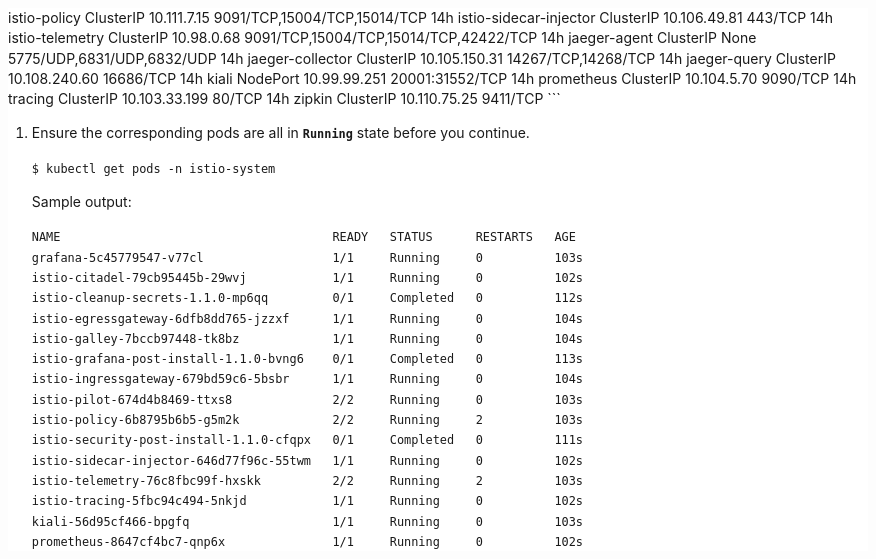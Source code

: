 istio-policy             ClusterIP      10.111.7.15     <none>        9091/TCP,15004/TCP,15014/TCP                                                                                                                 14h
istio-sidecar-injector   ClusterIP      10.106.49.81    <none>        443/TCP                                                                                                                                      14h
istio-telemetry          ClusterIP      10.98.0.68      <none>        9091/TCP,15004/TCP,15014/TCP,42422/TCP                                                                                                       14h
jaeger-agent             ClusterIP      None            <none>        5775/UDP,6831/UDP,6832/UDP                                                                                                                   14h
jaeger-collector         ClusterIP      10.105.150.31   <none>        14267/TCP,14268/TCP                                                                                                                          14h
jaeger-query             ClusterIP      10.108.240.60   <none>        16686/TCP                                                                                                                                    14h
kiali                    NodePort       10.99.99.251    <none>        20001:31552/TCP                                                                                                                              14h
prometheus               ClusterIP      10.104.5.70     <none>        9090/TCP                                                                                                                                     14h
tracing                  ClusterIP      10.103.33.199   <none>        80/TCP                                                                                                                                       14h
zipkin                   ClusterIP      10.110.75.25    <none>        9411/TCP
    ```


1. Ensure the corresponding pods are all in **`Running`** state before you continue.

    ```
    $ kubectl get pods -n istio-system
    ```
    Sample output:
    
    ```
    NAME                                      READY   STATUS      RESTARTS   AGE
    grafana-5c45779547-v77cl                  1/1     Running     0          103s
    istio-citadel-79cb95445b-29wvj            1/1     Running     0          102s
    istio-cleanup-secrets-1.1.0-mp6qq         0/1     Completed   0          112s
    istio-egressgateway-6dfb8dd765-jzzxf      1/1     Running     0          104s
    istio-galley-7bccb97448-tk8bz             1/1     Running     0          104s
    istio-grafana-post-install-1.1.0-bvng6    0/1     Completed   0          113s
    istio-ingressgateway-679bd59c6-5bsbr      1/1     Running     0          104s
    istio-pilot-674d4b8469-ttxs8              2/2     Running     0          103s
    istio-policy-6b8795b6b5-g5m2k             2/2     Running     2          103s
    istio-security-post-install-1.1.0-cfqpx   0/1     Completed   0          111s
    istio-sidecar-injector-646d77f96c-55twm   1/1     Running     0          102s
    istio-telemetry-76c8fbc99f-hxskk          2/2     Running     2          103s
    istio-tracing-5fbc94c494-5nkjd            1/1     Running     0          102s
    kiali-56d95cf466-bpgfq                    1/1     Running     0          103s
    prometheus-8647cf4bc7-qnp6x               1/1     Running     0          102s
    ```

